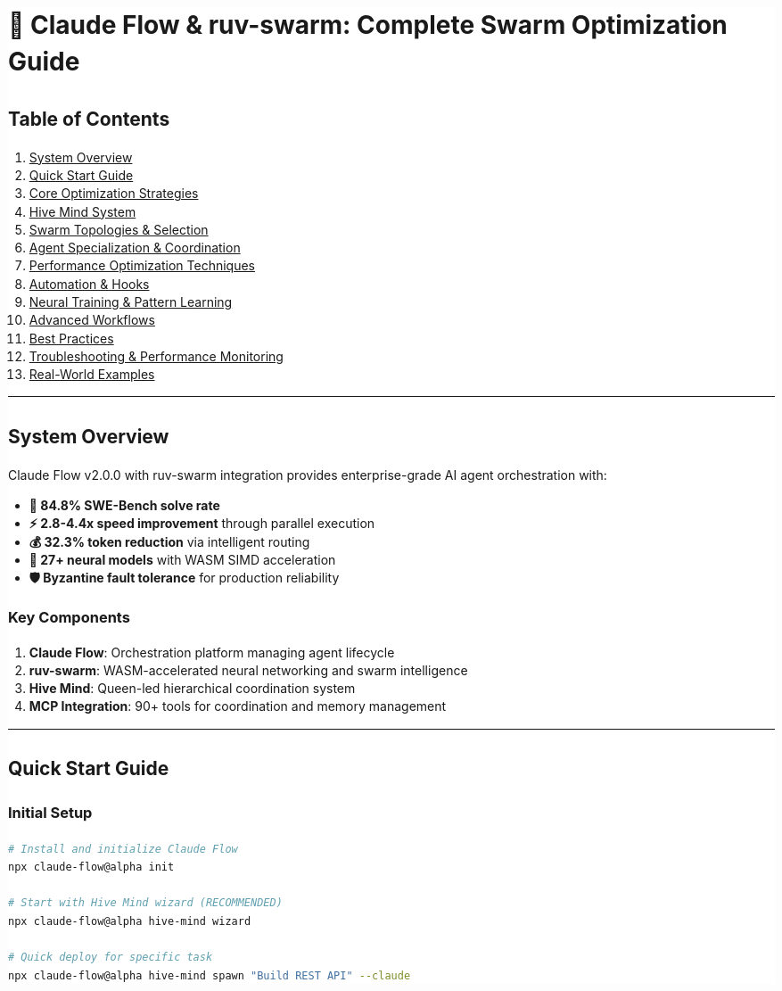 # 🧠 Claude Flow & ruv-swarm: Complete Swarm Optimization Guide

## Table of Contents
1. [System Overview](#system-overview)
2. [Quick Start Guide](#quick-start-guide)
3. [Core Optimization Strategies](#core-optimization-strategies)
4. [Hive Mind System](#hive-mind-system)
5. [Swarm Topologies & Selection](#swarm-topologies--selection)
6. [Agent Specialization & Coordination](#agent-specialization--coordination)
7. [Performance Optimization Techniques](#performance-optimization-techniques)
8. [Automation & Hooks](#automation--hooks)
9. [Neural Training & Pattern Learning](#neural-training--pattern-learning)
10. [Advanced Workflows](#advanced-workflows)
11. [Best Practices](#best-practices)
12. [Troubleshooting & Performance Monitoring](#troubleshooting--performance-monitoring)
13. [Real-World Examples](#real-world-examples)

---

## System Overview

Claude Flow v2.0.0 with ruv-swarm integration provides enterprise-grade AI agent orchestration with:

- **🚀 84.8% SWE-Bench solve rate**
- **⚡ 2.8-4.4x speed improvement** through parallel execution
- **💰 32.3% token reduction** via intelligent routing
- **🧠 27+ neural models** with WASM SIMD acceleration
- **🛡️ Byzantine fault tolerance** for production reliability

### Key Components

1. **Claude Flow**: Orchestration platform managing agent lifecycle
2. **ruv-swarm**: WASM-accelerated neural networking and swarm intelligence
3. **Hive Mind**: Queen-led hierarchical coordination system
4. **MCP Integration**: 90+ tools for coordination and memory management

---

## Quick Start Guide

### Initial Setup

```bash
# Install and initialize Claude Flow
npx claude-flow@alpha init

# Start with Hive Mind wizard (RECOMMENDED)
npx claude-flow@alpha hive-mind wizard

# Quick deploy for specific task
npx claude-flow@alpha hive-mind spawn "Build REST API" --claude
```

